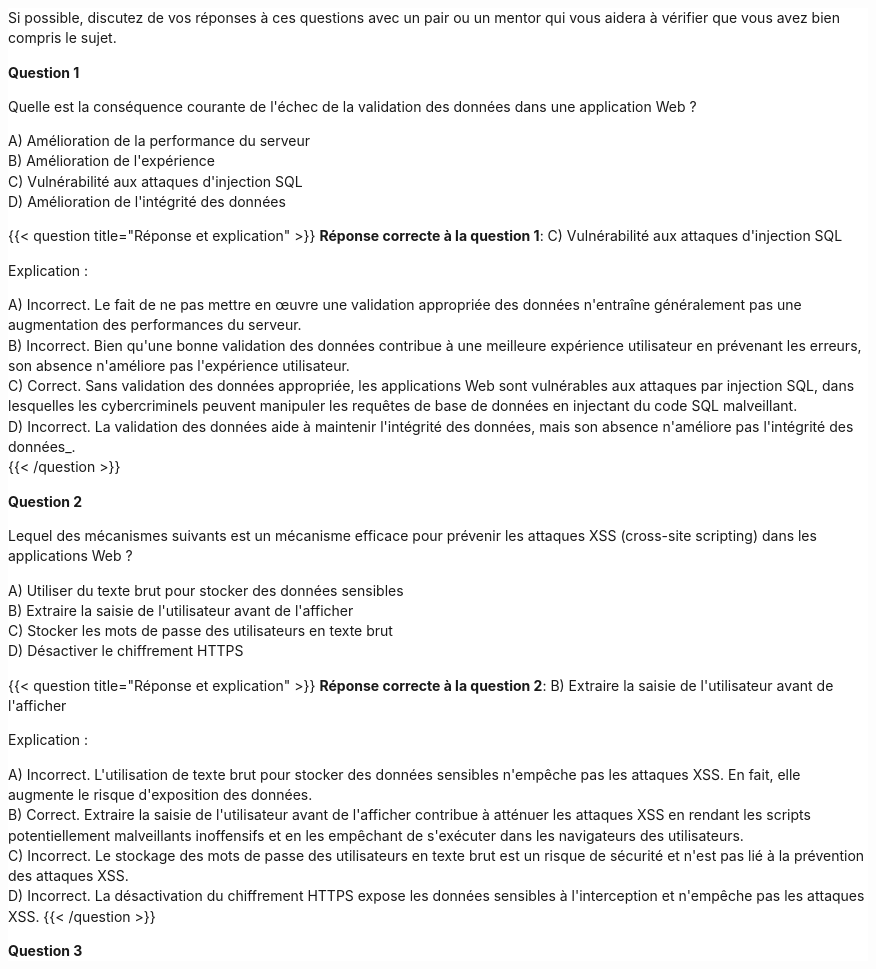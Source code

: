 Si possible, discutez de vos réponses à ces questions avec un pair ou un mentor qui vous aidera à vérifier que vous avez bien compris le sujet.

**Question 1**

Quelle est la conséquence courante de l'échec de la validation des données dans une application Web ?

A) Amélioration de la performance du serveur\
B) Amélioration de l'expérience\
C) Vulnérabilité aux attaques d'injection SQL\
D) Amélioration de l'intégrité des données

{{< question title="Réponse et explication" >}}
**Réponse correcte à la question 1**: C) Vulnérabilité aux attaques d'injection SQL

Explication :

A) Incorrect. Le fait de ne pas mettre en œuvre une validation appropriée des données n'entraîne généralement pas une augmentation des performances du serveur.\
B) Incorrect. Bien qu'une bonne validation des données contribue à une meilleure expérience utilisateur en prévenant les erreurs, son absence n'améliore pas l'expérience utilisateur.\
C) Correct. Sans validation des données appropriée, les applications Web sont vulnérables aux attaques par injection SQL, dans lesquelles les cybercriminels peuvent manipuler les requêtes de base de données en injectant du code SQL malveillant.\
D) Incorrect. La validation des données aide à maintenir l'intégrité des données, mais son absence n'améliore pas l'intégrité des données_.  
{{< /question >}}

**Question 2**

Lequel des mécanismes suivants est un mécanisme efficace pour prévenir les attaques XSS (cross-site scripting) dans les applications Web ?

A) Utiliser du texte brut pour stocker des données sensibles\
B) Extraire la saisie de l'utilisateur avant de l'afficher\
C) Stocker les mots de passe des utilisateurs en texte brut\
D) Désactiver le chiffrement HTTPS

{{< question title="Réponse et explication" >}}
**Réponse correcte à la question 2**: B) Extraire la saisie de l'utilisateur avant de l'afficher

Explication :

A) Incorrect. L'utilisation de texte brut pour stocker des données sensibles n'empêche pas les attaques XSS. En fait, elle augmente le risque d'exposition des données.\
B) Correct. Extraire la saisie de l'utilisateur avant de l'afficher contribue à atténuer les attaques XSS en rendant les scripts potentiellement malveillants inoffensifs et en les empêchant de s'exécuter dans les navigateurs des utilisateurs.\
C) Incorrect. Le stockage des mots de passe des utilisateurs en texte brut est un risque de sécurité et n'est pas lié à la prévention des attaques XSS.\
D) Incorrect. La désactivation du chiffrement HTTPS expose les données sensibles à l'interception et n'empêche pas les attaques XSS.
{{< /question >}}

**Question 3**
